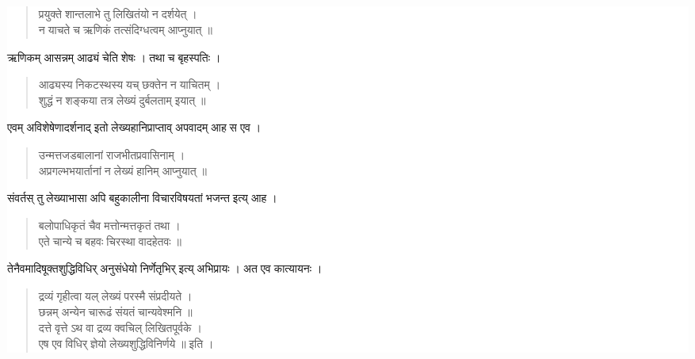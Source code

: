 > प्रयुक्ते शान्तलाभे तु लिखितंयो न दर्शयेत् ।  
> न याचते च ऋणिकं तत्संदिग्धत्वम् आप्नुयात् ॥

ऋणिकम् आसन्नम् आढ्यं चेति शेषः । तथा च बृहस्पतिः ।

> आढ्यस्य निकटस्थस्य यच् छक्तेन न याचितम् ।  
> शुद्धं न शङ्कया तत्र लेख्यं दुर्बलताम् इयात् ॥

एवम् अविशेषेणादर्शनाद् इतो लेख्यहानिप्राप्ताव् अपवादम् आह स एव ।

> उन्मत्तजडबालानां राजभीतप्रवासिनाम् ।  
> अप्रगल्भभयार्तानां न लेख्यं हानिम् आप्नुयात् ॥

संवर्तस् तु लेख्याभासा अपि बहुकालीना विचारविषयतां भजन्त इत्य् आह ।

> बलोपाधिकृतं चैव मत्तोन्मत्तकृतं तथा ।  
> एते चान्ये च बहवः चिरस्था वादहेतवः ॥

तेनैवमादिषूक्तशुद्धिविधिर् अनुसंधेयो निर्णेतृभिर् इत्य् अभिप्रायः । अत एव कात्यायनः ।

> द्रव्यं गृहीत्वा यल् लेख्यं परस्मै संप्रदीयते ।  
> छन्नम् अन्येन चारूढं संयतं चान्यवेश्मनि ॥  
> दत्ते वृत्ते ऽथ वा द्रव्य क्वचिल् लिखितपूर्वके ।  
> एष एव विधिर् ज्ञेयो लेख्यशुद्धिविनिर्णये ॥ इति ।
